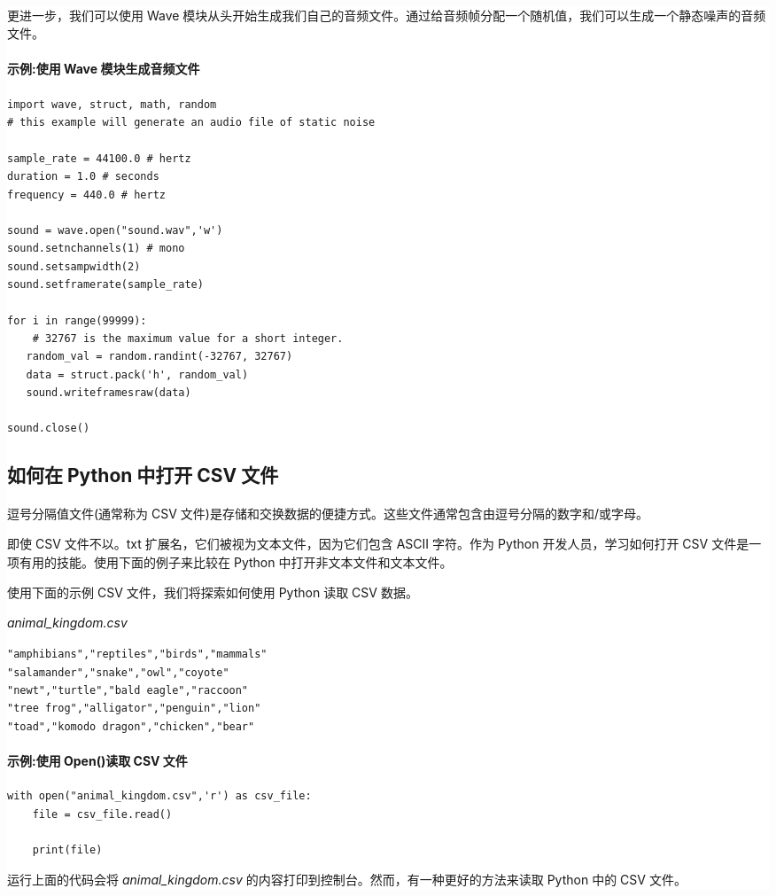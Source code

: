 更进一步，我们可以使用 Wave 模块从头开始生成我们自己的音频文件。通过给音频帧分配一个随机值，我们可以生成一个静态噪声的音频文件。

#### 示例:使用 Wave 模块生成音频文件

```
import wave, struct, math, random
# this example will generate an audio file of static noise

sample_rate = 44100.0 # hertz
duration = 1.0 # seconds
frequency = 440.0 # hertz

sound = wave.open("sound.wav",'w')
sound.setnchannels(1) # mono
sound.setsampwidth(2)
sound.setframerate(sample_rate)

for i in range(99999):
    # 32767 is the maximum value for a short integer.
   random_val = random.randint(-32767, 32767)
   data = struct.pack('h', random_val)
   sound.writeframesraw(data)

sound.close() 
```

## 如何在 Python 中打开 CSV 文件

逗号分隔值文件(通常称为 CSV 文件)是存储和交换数据的便捷方式。这些文件通常包含由逗号分隔的数字和/或字母。

即使 CSV 文件不以。txt 扩展名，它们被视为文本文件，因为它们包含 ASCII 字符。作为 Python 开发人员，学习如何打开 CSV 文件是一项有用的技能。使用下面的例子来比较在 Python 中打开非文本文件和文本文件。

使用下面的示例 CSV 文件，我们将探索如何使用 Python 读取 CSV 数据。

*animal_kingdom.csv*

```
"amphibians","reptiles","birds","mammals"
"salamander","snake","owl","coyote"
"newt","turtle","bald eagle","raccoon"
"tree frog","alligator","penguin","lion"
"toad","komodo dragon","chicken","bear" 
```

#### 示例:使用 Open()读取 CSV 文件

```
with open("animal_kingdom.csv",'r') as csv_file:
    file = csv_file.read()

    print(file) 
```

运行上面的代码会将 *animal_kingdom.csv* 的内容打印到控制台。然而，有一种更好的方法来读取 Python 中的 CSV 文件。
